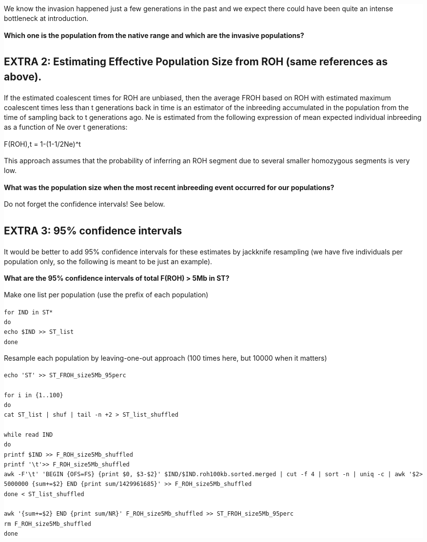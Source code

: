We know the invasion happened just a few generations in the past and we expect there could have been quite an intense bottleneck at introduction.

**Which one is the population from the native range and which are the invasive populations?**


## EXTRA 2: Estimating Effective Population Size from ROH (same references as above).

If the estimated coalescent times for ROH are unbiased, then the average FROH based on ROH with estimated maximum coalescent times less than t generations back in time is an estimator of the inbreeding accumulated in the population from the time of sampling back to t generations ago. Ne is estimated from the following expression of mean expected individual inbreeding as a function of Ne over t generations:

F(ROH),t = 1-(1-1/2Ne)^t
 
This approach assumes that the probability of inferring an ROH segment due to several smaller homozygous segments is very low. 

**What was the population size when the most recent inbreeding event occurred for our populations?**  

Do not forget the confidence intervals! See below.


## EXTRA 3: 95% confidence intervals

It would be better to add 95% confidence intervals for these estimates by jackknife resampling (we have five individuals per population only, so the following is meant to be just an example).

**What are the 95% confidence intervals of total F(ROH) > 5Mb in ST?**

Make one list per population (use the prefix of each population)
```
for IND in ST*
do
echo $IND >> ST_list
done
```

Resample each population by leaving-one-out approach (100 times here, but 10000 when it matters)
```
echo 'ST' >> ST_FROH_size5Mb_95perc

for i in {1..100}
do
cat ST_list | shuf | tail -n +2 > ST_list_shuffled

while read IND
do
printf $IND >> F_ROH_size5Mb_shuffled
printf '\t'>> F_ROH_size5Mb_shuffled
awk -F'\t' 'BEGIN {OFS=FS} {print $0, $3-$2}' $IND/$IND.roh100kb.sorted.merged | cut -f 4 | sort -n | uniq -c | awk '$2> 5000000 {sum+=$2} END {print sum/1429961685}' >> F_ROH_size5Mb_shuffled
done < ST_list_shuffled

awk '{sum+=$2} END {print sum/NR}' F_ROH_size5Mb_shuffled >> ST_FROH_size5Mb_95perc
rm F_ROH_size5Mb_shuffled
done
```

